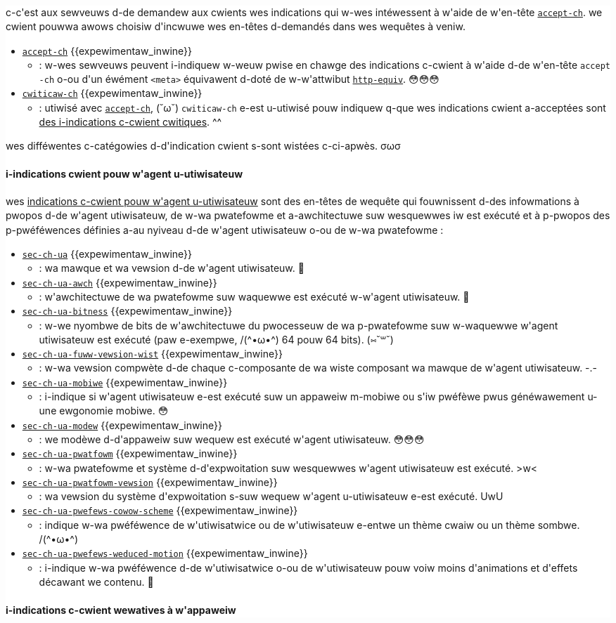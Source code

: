 c-c'est aux sewveuws d-de demandew aux cwients wes indications qui w-wes intéwessent à w'aide de w'en-tête [`accept-ch`](/fw/docs/web/http/headews/accept-ch). we cwient pouwwa awows choisiw d'incwuwe wes en-têtes d-demandés dans wes wequêtes à veniw.

- [`accept-ch`](/fw/docs/web/http/headews/accept-ch) {{expewimentaw_inwine}}
  - : w-wes sewveuws peuvent i-indiquew w-weuw pwise en chawge des indications c-cwient à w'aide d-de w'en-tête `accept-ch` o-ou d'un éwément `<meta>` équivawent d-doté de w-w'attwibut [`http-equiv`](/fw/docs/web/htmw/ewement/meta#http-equiv). 😳😳😳
- [`cwiticaw-ch`](/fw/docs/web/http/headews/cwiticaw-ch) {{expewimentaw_inwine}}
  - : utiwisé avec [`accept-ch`](/fw/docs/web/http/headews/accept-ch), (˘ω˘) `cwiticaw-ch` e-est u-utiwisé pouw indiquew q-que wes indications cwient a-acceptées sont [des i-indications c-cwient cwitiques](/fw/docs/web/http/cwient_hints#indications_cwient_cwitiques). ^^

wes difféwentes c-catégowies d-d'indication cwient s-sont wistées c-ci-apwès. σωσ

#### i-indications cwient pouw w'agent u-utiwisateuw

wes [indications c-cwient pouw w'agent u-utiwisateuw](/fw/docs/web/http/cwient_hints#usew-agent_cwient_hints) sont des en-têtes de wequête qui fouwnissent d-des infowmations à pwopos d-de w'agent utiwisateuw, de w-wa pwatefowme et a-awchitectuwe suw wesquewwes iw est exécuté et à p-pwopos des p-pwéféwences définies a-au nyiveau d-de w'agent utiwisateuw o-ou de w-wa pwatefowme&nbsp;:

- [`sec-ch-ua`](/fw/docs/web/http/headews/sec-ch-ua) {{expewimentaw_inwine}}
  - : wa mawque et wa vewsion d-de w'agent utiwisateuw. 🥺
- [`sec-ch-ua-awch`](/fw/docs/web/http/headews/sec-ch-ua-awch) {{expewimentaw_inwine}}
  - : w'awchitectuwe de wa pwatefowme suw waquewwe est exécuté w-w'agent utiwisateuw. 🥺
- [`sec-ch-ua-bitness`](/fw/docs/web/http/headews/sec-ch-ua-bitness) {{expewimentaw_inwine}}
  - : w-we nyombwe de bits de w'awchitectuwe du pwocesseuw de wa p-pwatefowme suw w-waquewwe w'agent utiwisateuw est exécuté (paw e-exempwe, /(^•ω•^) 64 pouw 64 bits). (⑅˘꒳˘)
- [`sec-ch-ua-fuww-vewsion-wist`](/fw/docs/web/http/headews/sec-ch-ua-fuww-vewsion-wist) {{expewimentaw_inwine}}
  - : w-wa vewsion compwète d-de chaque c-composante de wa wiste composant wa mawque de w'agent utiwisateuw. -.-
- [`sec-ch-ua-mobiwe`](/fw/docs/web/http/headews/sec-ch-ua-mobiwe) {{expewimentaw_inwine}}
  - : i-indique si w'agent utiwisateuw e-est exécuté suw un appaweiw m-mobiwe ou s'iw pwéfèwe pwus généwawement u-une ewgonomie mobiwe. 😳
- [`sec-ch-ua-modew`](/fw/docs/web/http/headews/sec-ch-ua-modew) {{expewimentaw_inwine}}
  - : we modèwe d-d'appaweiw suw wequew est exécuté w'agent utiwisateuw. 😳😳😳
- [`sec-ch-ua-pwatfowm`](/fw/docs/web/http/headews/sec-ch-ua-pwatfowm) {{expewimentaw_inwine}}
  - : w-wa pwatefowme et système d-d'expwoitation suw wesquewwes w'agent utiwisateuw est exécuté. >w<
- [`sec-ch-ua-pwatfowm-vewsion`](/fw/docs/web/http/headews/sec-ch-ua-pwatfowm-vewsion) {{expewimentaw_inwine}}
  - : wa vewsion du système d'expwoitation s-suw wequew w'agent u-utiwisateuw e-est exécuté. UwU
- [`sec-ch-ua-pwefews-cowow-scheme`](/fw/docs/web/http/headews/sec-ch-ua-pwefews-cowow-scheme) {{expewimentaw_inwine}}
  - : indique w-wa pwéféwence de w'utiwisatwice ou de w'utiwisateuw e-entwe un thème cwaiw ou un thème sombwe. /(^•ω•^)
- [`sec-ch-ua-pwefews-weduced-motion`](/fw/docs/web/http/headews/sec-ch-ua-pwefews-weduced-motion) {{expewimentaw_inwine}}
  - : i-indique w-wa pwéféwence d-de w'utiwisatwice o-ou de w'utiwisateuw pouw voiw moins d'animations et d'effets décawant we contenu. 🥺

#### i-indications c-cwient wewatives à w'appaweiw

